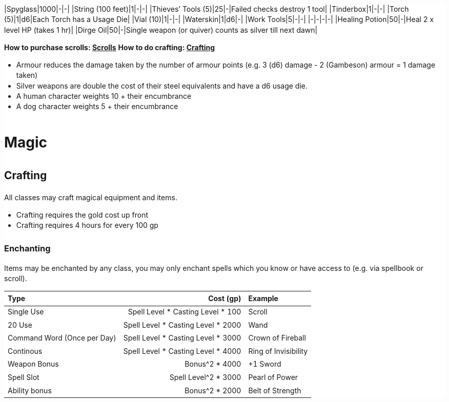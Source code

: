 |Spyglass|1000|-|-|
|String (100 feet)|1|-|-|
|Thieves’ Tools (5)|25|-|Failed checks destroy 1 tool|
|Tinderbox|1|-|-|
|Torch (5)|1|d6|Each Torch has a Usage Die|
|Vial (10)|1|-|-|
|Waterskin|1|d6|-|
|Work Tools|5|-|-|
|-|-|-|-|
|Healing Potion|50|-|Heal 2 x level HP (takes 1 hr)|
|Dirge Oil|50|-|Single weapon (or quiver) counts as silver till next dawn|

**How to purchase scrolls: [Scrolls](#scrolls)**
**How to do crafting: [Crafting](#crafting)**

- Armour reduces the damage taken by the number of armour points (e.g. 3 (d6) damage - 2 (Gambeson) armour = 1 damage taken)
- Silver weapons are double the cost of their steel equivalents and have a d6 usage die.
- A human character weights 10 + their encumbrance
- A dog character weights 5 + their encumbrance

# Magic

## Crafting

All classes may craft magical equipment and items.

- Crafting requires the gold cost up front
- Crafting requires 4 hours for every 100 gp

### Enchanting

Items may be enchanted by any class, you may only enchant spells which you know or have access to (e.g. via spellbook or scroll).

|Type|Cost (gp)|Example|
|:--|--:|:--|
|Single Use|Spell Level * Casting Level * 100|Scroll|
|20 Use|Spell Level * Casting Level * 2000|Wand|
|Command Word (Once per Day)|Spell Level * Casting Level * 3000|Crown of Fireball|
|Continous|Spell Level * Casting Level * 4000|Ring of Invisibility|
|Weapon Bonus |Bonus^2 * 4000|+1 Sword|
|Spell Slot|Spell Level^2 * 3000|Pearl of Power|
|Ability bonus|Bonus^2 * 2000|Belt of Strength|
